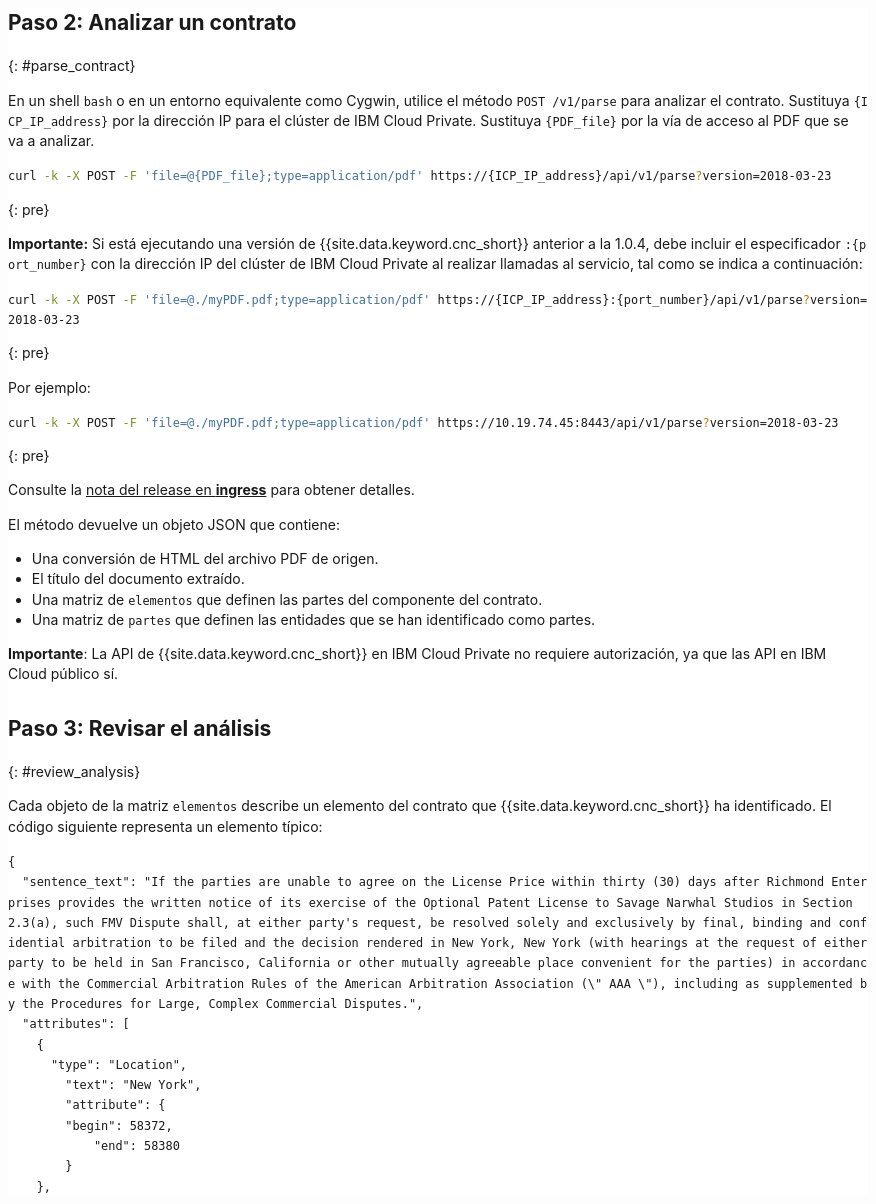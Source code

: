 ## Paso 2: Analizar un contrato
{: #parse_contract}

En un shell `bash` o en un entorno equivalente como Cygwin, utilice el método `POST /v1/parse` para analizar el contrato. Sustituya `{ICP_IP_address}` por la dirección IP para el clúster de IBM Cloud Private. Sustituya `{PDF_file}` por la vía de acceso al PDF que se va a analizar.

```bash
curl -k -X POST -F 'file=@{PDF_file};type=application/pdf' https://{ICP_IP_address}/api/v1/parse?version=2018-03-23
```
{: pre}

**Importante:** Si está ejecutando una versión de {{site.data.keyword.cnc_short}} anterior a la 1.0.4, debe incluir el especificador `:{port_number}` con la dirección IP del clúster de IBM Cloud Private al realizar llamadas al servicio, tal como se indica a continuación:

```bash
curl -k -X POST -F 'file=@./myPDF.pdf;type=application/pdf' https://{ICP_IP_address}:{port_number}/api/v1/parse?version=2018-03-23
```
{: pre}

Por ejemplo:

```bash
curl -k -X POST -F 'file=@./myPDF.pdf;type=application/pdf' https://10.19.74.45:8443/api/v1/parse?version=2018-03-23
```
{: pre}

Consulte la [nota del release en **ingress**](/docs/services/compare-and-comply/relnotes.html#ingress) para obtener detalles.

El método devuelve un objeto JSON que contiene:

 - Una conversión de HTML del archivo PDF de origen.
 - El título del documento extraído.
 - Una matriz de `elementos` que definen las partes del componente del contrato.
 - Una matriz de `partes` que definen las entidades que se han identificado como partes.
 
**Importante**: La API de {{site.data.keyword.cnc_short}} en IBM Cloud Private no requiere autorización, ya que las API en IBM Cloud público sí.

## Paso 3: Revisar el análisis
{: #review_analysis}

Cada objeto de la matriz `elementos` describe un elemento del contrato que {{site.data.keyword.cnc_short}} ha identificado. El código siguiente representa un elemento típico:

```
{
  "sentence_text": "If the parties are unable to agree on the License Price within thirty (30) days after Richmond Enterprises provides the written notice of its exercise of the Optional Patent License to Savage Narwhal Studios in Section 2.3(a), such FMV Dispute shall, at either party's request, be resolved solely and exclusively by final, binding and confidential arbitration to be filed and the decision rendered in New York, New York (with hearings at the request of either party to be held in San Francisco, California or other mutually agreeable place convenient for the parties) in accordance with the Commercial Arbitration Rules of the American Arbitration Association (\" AAA \"), including as supplemented by the Procedures for Large, Complex Commercial Disputes.",
  "attributes": [
	{
      "type": "Location",
		"text": "New York",
		"attribute": {
        "begin": 58372,
			"end": 58380
		}
    },
```